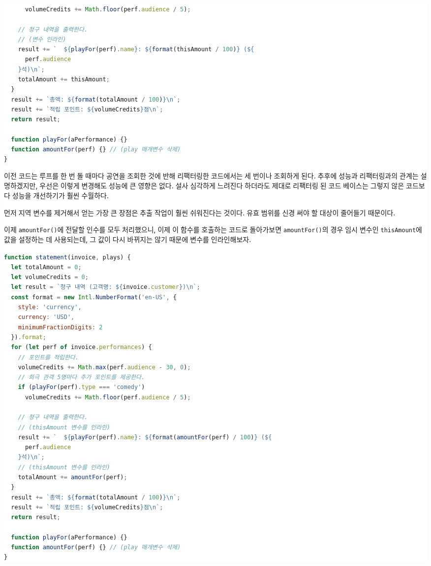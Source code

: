 ```javascript
      volumeCredits += Math.floor(perf.audience / 5);

    // 청구 내역을 출력한다.
    // (변수 인라인)
    result += `  ${playFor(perf).name}: ${format(thisAmount / 100)} (${
      perf.audience
    }석)\n`;
    totalAmount += thisAmount;
  }
  result += `총액: ${format(totalAmount / 100)}\n`;
  result += `적립 포인트: ${volumeCredits}점\n`;
  return result;

  function playFor(aPerformance) {}
  function amountFor(perf) {} // (play 매개변수 삭제)
}
```

이전 코드는 루프를 한 번 돌 때마다 공연을 조회한 것에 반해 리팩터링한 코드에서는 세 번이나 조회하게 된다. 추후에 성능과 리팩터링과의 관계는 설명하겠지만, 우선은 이렇게 변경해도 성능에 큰 영향은 없다. 설사 심각하게 느려진다 하더라도 제대로 리팩터링 된 코드 베이스는 그렇지 않은 코드보다 성능을 개선하기가 훨씬 수월하다.

먼저 지역 변수를 제거해서 얻는 가장 큰 장점은 추출 작업이 훨씬 쉬워진다는 것이다. 유효 범위를 신경 써야 할 대상이 줄어들기 때문이다.

이제 `amountFor()`에 전달할 인수를 모두 처리했으니, 이제 이 함수를 호출하는 코드로 돌아가보면 `amountFor()`의 경우 임시 변수인 `thisAmount`에 값을 설정하는 데 사용되는데, 그 값이 다시 바뀌지는 않기 때문에 변수를 인라인해보자.

```javascript
function statement(invoice, plays) {
  let totalAmount = 0;
  let volumeCredits = 0;
  let result = `청구 내역 (고객명: ${invoice.customer})\n`;
  const format = new Intl.NumberFormat('en-US', {
    style: 'currency',
    currency: 'USD',
    minimumFractionDigits: 2
  }).format;
  for (let perf of invoice.performances) {
    // 포인트를 적립한다.
    volumeCredits += Math.max(perf.audience - 30, 0);
    // 희극 관객 5명마다 추가 포인트를 제공한다.
    if (playFor(perf).type === 'comedy')
      volumeCredits += Math.floor(perf.audience / 5);

    // 청구 내역을 출력한다.
    // (thisAmount 변수를 인라인)
    result += `  ${playFor(perf).name}: ${format(amountFor(perf) / 100)} (${
      perf.audience
    }석)\n`;
    // (thisAmount 변수를 인라인)
    totalAmount += amountFor(perf);
  }
  result += `총액: ${format(totalAmount / 100)}\n`;
  result += `적립 포인트: ${volumeCredits}점\n`;
  return result;

  function playFor(aPerformance) {}
  function amountFor(perf) {} // (play 매개변수 삭제)
}
```
